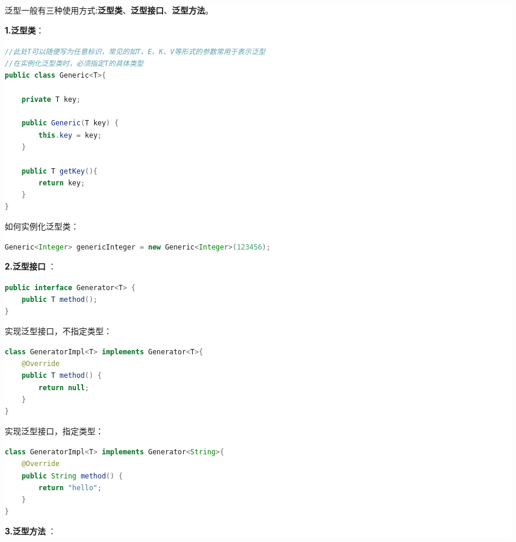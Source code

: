 泛型一般有三种使用方式:**泛型类**、**泛型接口**、**泛型方法**。

**1.泛型类**：

```java
//此处T可以随便写为任意标识，常见的如T、E、K、V等形式的参数常用于表示泛型
//在实例化泛型类时，必须指定T的具体类型
public class Generic<T>{

    private T key;

    public Generic(T key) {
        this.key = key;
    }

    public T getKey(){
        return key;
    }
}
```

如何实例化泛型类：

```java
Generic<Integer> genericInteger = new Generic<Integer>(123456);
```

**2.泛型接口** ：

```java
public interface Generator<T> {
    public T method();
}
```

实现泛型接口，不指定类型：

```java
class GeneratorImpl<T> implements Generator<T>{
    @Override
    public T method() {
        return null;
    }
}
```

实现泛型接口，指定类型：

```java
class GeneratorImpl<T> implements Generator<String>{
    @Override
    public String method() {
        return "hello";
    }
}
```

**3.泛型方法** ：
